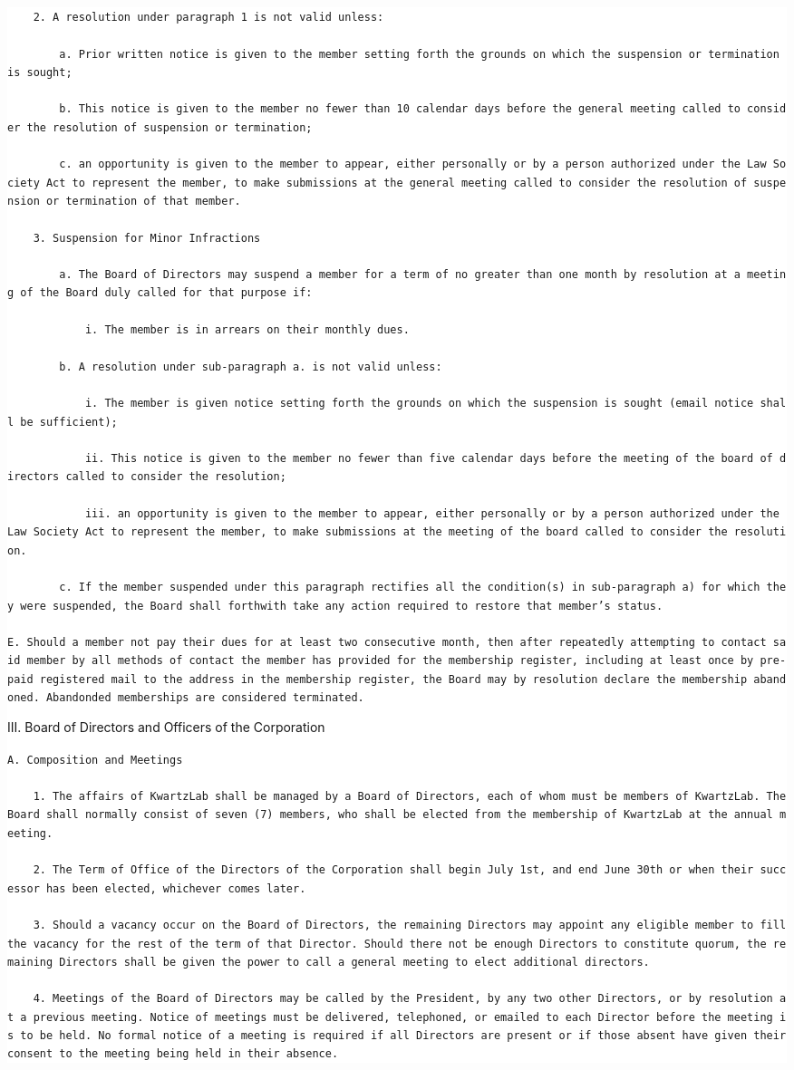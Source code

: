 		2. A resolution under paragraph 1 is not valid unless:

			a. Prior written notice is given to the member setting forth the grounds on which the suspension or termination is sought;

			b. This notice is given to the member no fewer than 10 calendar days before the general meeting called to consider the resolution of suspension or termination;

			c. an opportunity is given to the member to appear, either personally or by a person authorized under the Law Society Act to represent the member, to make submissions at the general meeting called to consider the resolution of suspension or termination of that member.

		3. Suspension for Minor Infractions

			a. The Board of Directors may suspend a member for a term of no greater than one month by resolution at a meeting of the Board duly called for that purpose if:

				i. The member is in arrears on their monthly dues.

			b. A resolution under sub-paragraph a. is not valid unless:

				i. The member is given notice setting forth the grounds on which the suspension is sought (email notice shall be sufficient);

				ii. This notice is given to the member no fewer than five calendar days before the meeting of the board of directors called to consider the resolution;

				iii. an opportunity is given to the member to appear, either personally or by a person authorized under the Law Society Act to represent the member, to make submissions at the meeting of the board called to consider the resolution.

			c. If the member suspended under this paragraph rectifies all the condition(s) in sub-paragraph a) for which they were suspended, the Board shall forthwith take any action required to restore that member’s status.

	E. Should a member not pay their dues for at least two consecutive month, then after repeatedly attempting to contact said member by all methods of contact the member has provided for the membership register, including at least once by pre-paid registered mail to the address in the membership register, the Board may by resolution declare the membership abandoned. Abandonded memberships are considered terminated.

III. Board of Directors and Officers of the Corporation

	A. Composition and Meetings

		1. The affairs of KwartzLab shall be managed by a Board of Directors, each of whom must be members of KwartzLab. The Board shall normally consist of seven (7) members, who shall be elected from the membership of KwartzLab at the annual meeting.

		2. The Term of Office of the Directors of the Corporation shall begin July 1st, and end June 30th or when their successor has been elected, whichever comes later.

		3. Should a vacancy occur on the Board of Directors, the remaining Directors may appoint any eligible member to fill the vacancy for the rest of the term of that Director. Should there not be enough Directors to constitute quorum, the remaining Directors shall be given the power to call a general meeting to elect additional directors.

		4. Meetings of the Board of Directors may be called by the President, by any two other Directors, or by resolution at a previous meeting. Notice of meetings must be delivered, telephoned, or emailed to each Director before the meeting is to be held. No formal notice of a meeting is required if all Directors are present or if those absent have given their consent to the meeting being held in their absence.
